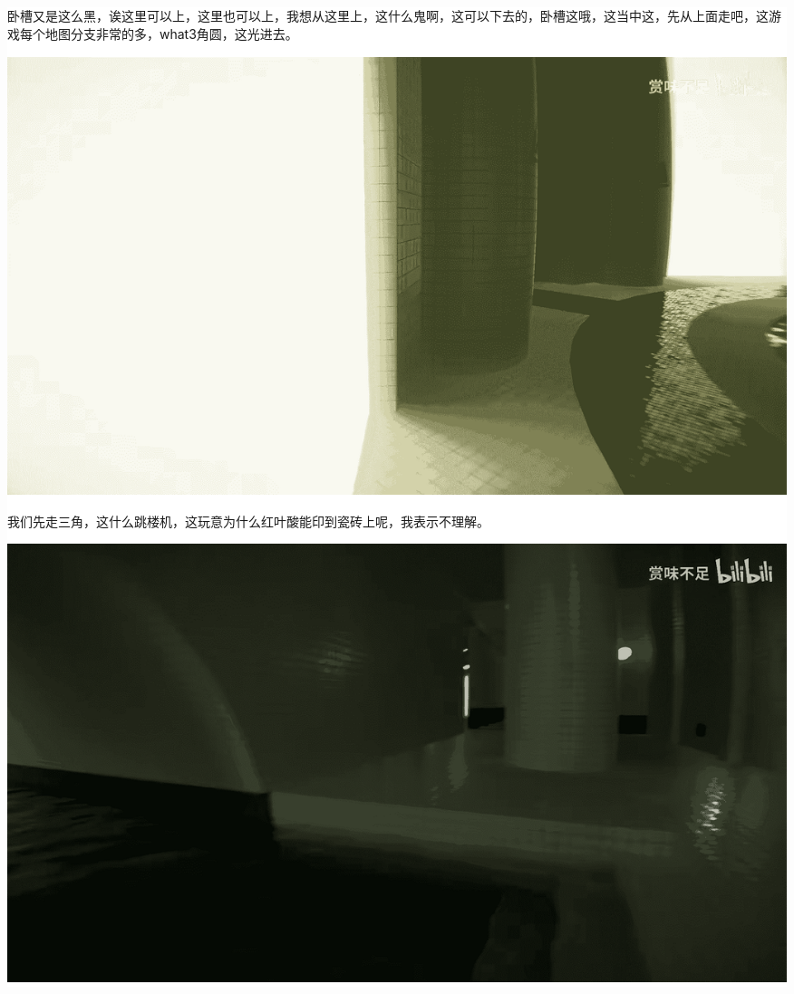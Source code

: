卧槽又是这么黑，诶这里可以上，这里也可以上，我想从这里上，这什么鬼啊，这可以下去的，卧槽这哦，这当中这，先从上面走吧，这游戏每个地图分支非常的多，what3角圆，这光进去。



![](img/d6982d356f5574a7f05d797899330f5f_18.png)

我们先走三角，这什么跳楼机，这玩意为什么红叶酸能印到瓷砖上呢，我表示不理解。

![](img/d6982d356f5574a7f05d797899330f5f_20.png)
